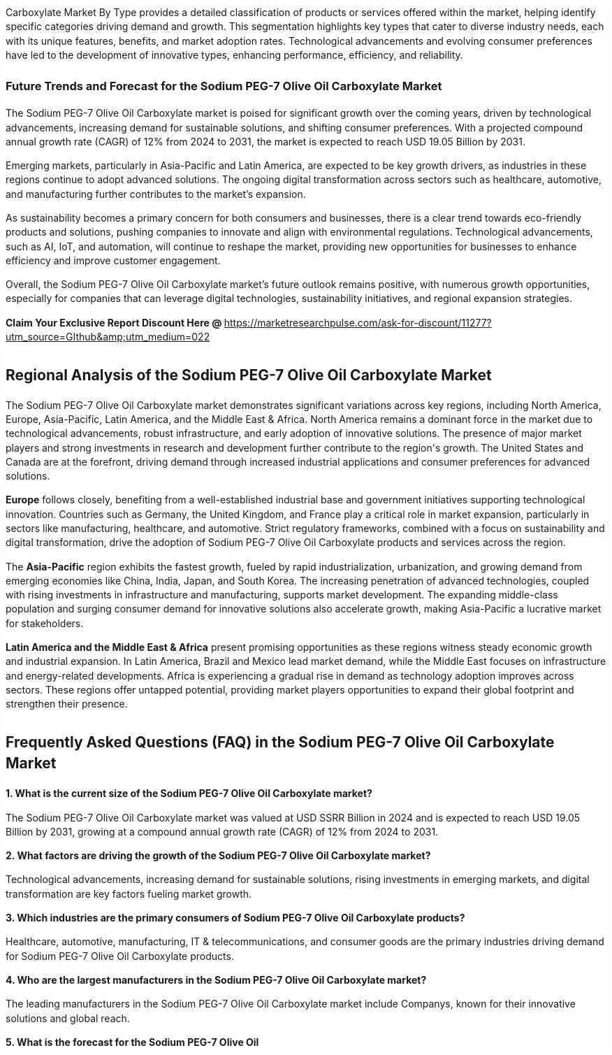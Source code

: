 Carboxylate Market By Type provides a detailed classification of products or services offered within the market, helping identify specific categories driving demand and growth. This segmentation highlights key types that cater to diverse industry needs, each with its unique features, benefits, and market adoption rates. Technological advancements and evolving consumer preferences have led to the development of innovative types, enhancing performance, efficiency, and reliability.</p><h3>Future Trends and Forecast for the Sodium PEG-7 Olive Oil Carboxylate Market</h3><p>The Sodium PEG-7 Olive Oil Carboxylate market is poised for significant growth over the coming years, driven by technological advancements, increasing demand for sustainable solutions, and shifting consumer preferences. With a projected compound annual growth rate (CAGR) of 12% from 2024 to 2031, the market is expected to reach USD 19.05 Billion by 2031.</p><p>Emerging markets, particularly in Asia-Pacific and Latin America, are expected to be key growth drivers, as industries in these regions continue to adopt advanced solutions. The ongoing digital transformation across sectors such as healthcare, automotive, and manufacturing further contributes to the market&rsquo;s expansion.</p><p>As sustainability becomes a primary concern for both consumers and businesses, there is a clear trend towards eco-friendly products and solutions, pushing companies to innovate and align with environmental regulations. Technological advancements, such as AI, IoT, and automation, will continue to reshape the market, providing new opportunities for businesses to enhance efficiency and improve customer engagement.</p><p>Overall, the Sodium PEG-7 Olive Oil Carboxylate market&rsquo;s future outlook remains positive, with numerous growth opportunities, especially for companies that can leverage digital technologies, sustainability initiatives, and regional expansion strategies.</p><p><strong>Claim Your Exclusive Report Discount Here @ </strong><a href="https://marketresearchpulse.com/ask-for-discount/11277?utm_source=GIthub&amp;utm_medium=022">https://marketresearchpulse.com/ask-for-discount/11277?utm_source=GIthub&amp;utm_medium=022</a></p><h2><strong>Regional Analysis of the Sodium PEG-7 Olive Oil Carboxylate Market</strong></h2><p>The Sodium PEG-7 Olive Oil Carboxylate market demonstrates significant variations across key regions, including North America, Europe, Asia-Pacific, Latin America, and the Middle East &amp; Africa. North America remains a dominant force in the market due to technological advancements, robust infrastructure, and early adoption of innovative solutions. The presence of major market players and strong investments in research and development further contribute to the region's growth. The United States and Canada are at the forefront, driving demand through increased industrial applications and consumer preferences for advanced solutions.</p><p><strong>Europe</strong> follows closely, benefiting from a well-established industrial base and government initiatives supporting technological innovation. Countries such as Germany, the United Kingdom, and France play a critical role in market expansion, particularly in sectors like manufacturing, healthcare, and automotive. Strict regulatory frameworks, combined with a focus on sustainability and digital transformation, drive the adoption of Sodium PEG-7 Olive Oil Carboxylate products and services across the region.</p><p>The <strong>Asia-Pacific</strong> region exhibits the fastest growth, fueled by rapid industrialization, urbanization, and growing demand from emerging economies like China, India, Japan, and South Korea. The increasing penetration of advanced technologies, coupled with rising investments in infrastructure and manufacturing, supports market development. The expanding middle-class population and surging consumer demand for innovative solutions also accelerate growth, making Asia-Pacific a lucrative market for stakeholders.</p><p><strong>Latin America and the Middle East &amp; Africa</strong> present promising opportunities as these regions witness steady economic growth and industrial expansion. In Latin America, Brazil and Mexico lead market demand, while the Middle East focuses on infrastructure and energy-related developments. Africa is experiencing a gradual rise in demand as technology adoption improves across sectors. These regions offer untapped potential, providing market players opportunities to expand their global footprint and strengthen their presence.</p><h2><strong>Frequently Asked Questions (FAQ) in the Sodium PEG-7 Olive Oil Carboxylate Market</strong></h2><p><strong>1. What is the current size of the Sodium PEG-7 Olive Oil Carboxylate market?</strong></p><p>The Sodium PEG-7 Olive Oil Carboxylate market was valued at USD SSRR Billion in 2024 and is expected to reach USD 19.05 Billion by 2031, growing at a compound annual growth rate (CAGR) of 12% from 2024 to 2031.</p><p><strong>2. What factors are driving the growth of the Sodium PEG-7 Olive Oil Carboxylate market?</strong></p><p>Technological advancements, increasing demand for sustainable solutions, rising investments in emerging markets, and digital transformation are key factors fueling market growth.</p><p><strong>3. Which industries are the primary consumers of Sodium PEG-7 Olive Oil Carboxylate products?</strong></p><p>Healthcare, automotive, manufacturing, IT &amp; telecommunications, and consumer goods are the primary industries driving demand for Sodium PEG-7 Olive Oil Carboxylate products.</p><p><strong>4. Who are the largest manufacturers in the Sodium PEG-7 Olive Oil Carboxylate market?</strong></p><p>The leading manufacturers in the Sodium PEG-7 Olive Oil Carboxylate market include Companys, known for their innovative solutions and global reach.</p><p><strong>5. What is the forecast for the Sodium PEG-7 Olive Oil